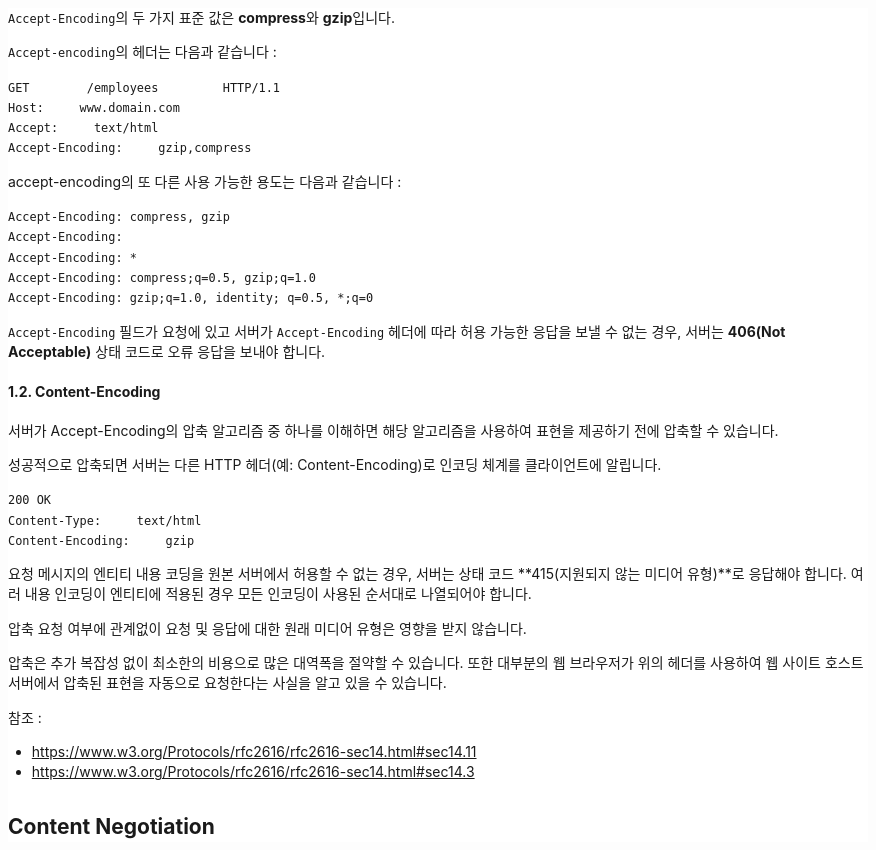 `Accept-Encoding`의 두 가지 표준 값은 **compress**와 **gzip**입니다.

`Accept-encoding`의 헤더는 다음과 같습니다 :

```
GET        /employees         HTTP/1.1
Host:     www.domain.com
Accept:     text/html
Accept-Encoding:     gzip,compress
```



accept-encoding의 또 다른 사용 가능한 용도는 다음과 같습니다 :

```
Accept-Encoding: compress, gzip
Accept-Encoding:
Accept-Encoding: *
Accept-Encoding: compress;q=0.5, gzip;q=1.0
Accept-Encoding: gzip;q=1.0, identity; q=0.5, *;q=0
```

`Accept-Encoding` 필드가 요청에 있고 서버가 `Accept-Encoding` 헤더에 따라 허용 가능한 응답을 보낼 수 없는 경우, 서버는 **406(Not Acceptable)** 상태 코드로 오류 응답을 보내야 합니다.



#### 1.2. Content-Encoding

서버가 Accept-Encoding의 압축 알고리즘 중 하나를 이해하면 해당 알고리즘을 사용하여 표현을 제공하기 전에 압축할 수 있습니다.

성공적으로 압축되면 서버는 다른 HTTP 헤더(예: Content-Encoding)로 인코딩 체계를 클라이언트에 알립니다.

```
200 OK
Content-Type:     text/html
Content-Encoding:     gzip
```

요청 메시지의 엔티티 내용 코딩을 원본 서버에서 허용할 수 없는 경우, 서버는 상태 코드 **415(지원되지 않는 미디어 유형)**로 응답해야 합니다. 여러 내용 인코딩이 엔티티에 적용된 경우 모든 인코딩이 사용된 순서대로 나열되어야 합니다.

압축 요청 여부에 관계없이 요청 및 응답에 대한 원래 미디어 유형은 영향을 받지 않습니다.

압축은 추가 복잡성 없이 최소한의 비용으로 많은 대역폭을 절약할 수 있습니다. 또한 대부분의 웹 브라우저가 위의 헤더를 사용하여 웹 사이트 호스트 서버에서 압축된 표현을 자동으로 요청한다는 사실을 알고 있을 수 있습니다.

참조 :

- https://www.w3.org/Protocols/rfc2616/rfc2616-sec14.html#sec14.11
- https://www.w3.org/Protocols/rfc2616/rfc2616-sec14.html#sec14.3







## **Content Negotiation**


